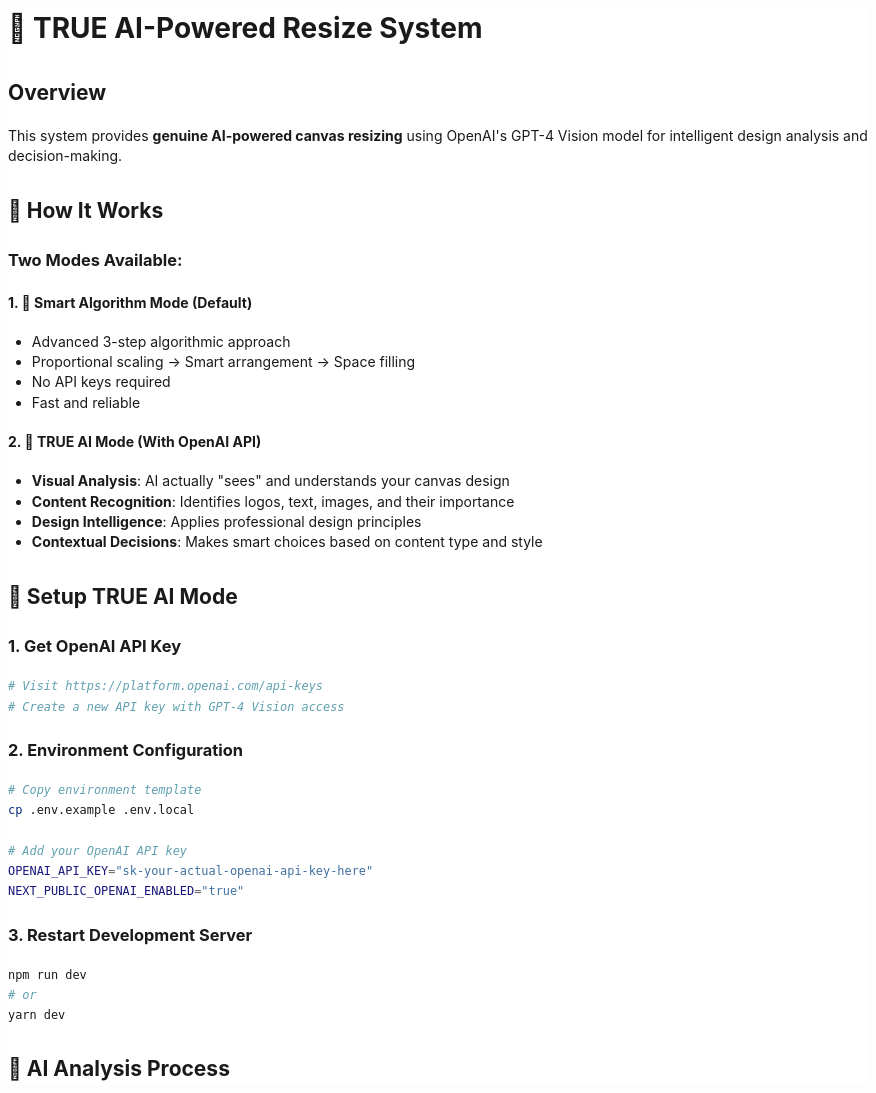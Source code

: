 # 🧠 TRUE AI-Powered Resize System

## Overview

This system provides **genuine AI-powered canvas resizing** using OpenAI's GPT-4 Vision model for intelligent design analysis and decision-making.

## 🔄 How It Works

### **Two Modes Available:**

#### 1. **🔧 Smart Algorithm Mode** (Default)
- Advanced 3-step algorithmic approach
- Proportional scaling → Smart arrangement → Space filling
- No API keys required
- Fast and reliable

#### 2. **🧠 TRUE AI Mode** (With OpenAI API)
- **Visual Analysis**: AI actually "sees" and understands your canvas design
- **Content Recognition**: Identifies logos, text, images, and their importance
- **Design Intelligence**: Applies professional design principles
- **Contextual Decisions**: Makes smart choices based on content type and style

## 🚀 Setup TRUE AI Mode

### 1. **Get OpenAI API Key**
```bash
# Visit https://platform.openai.com/api-keys
# Create a new API key with GPT-4 Vision access
```

### 2. **Environment Configuration**
```bash
# Copy environment template
cp .env.example .env.local

# Add your OpenAI API key
OPENAI_API_KEY="sk-your-actual-openai-api-key-here"
NEXT_PUBLIC_OPENAI_ENABLED="true"
```

### 3. **Restart Development Server**
```bash
npm run dev
# or
yarn dev
```

## 🎯 AI Analysis Process
